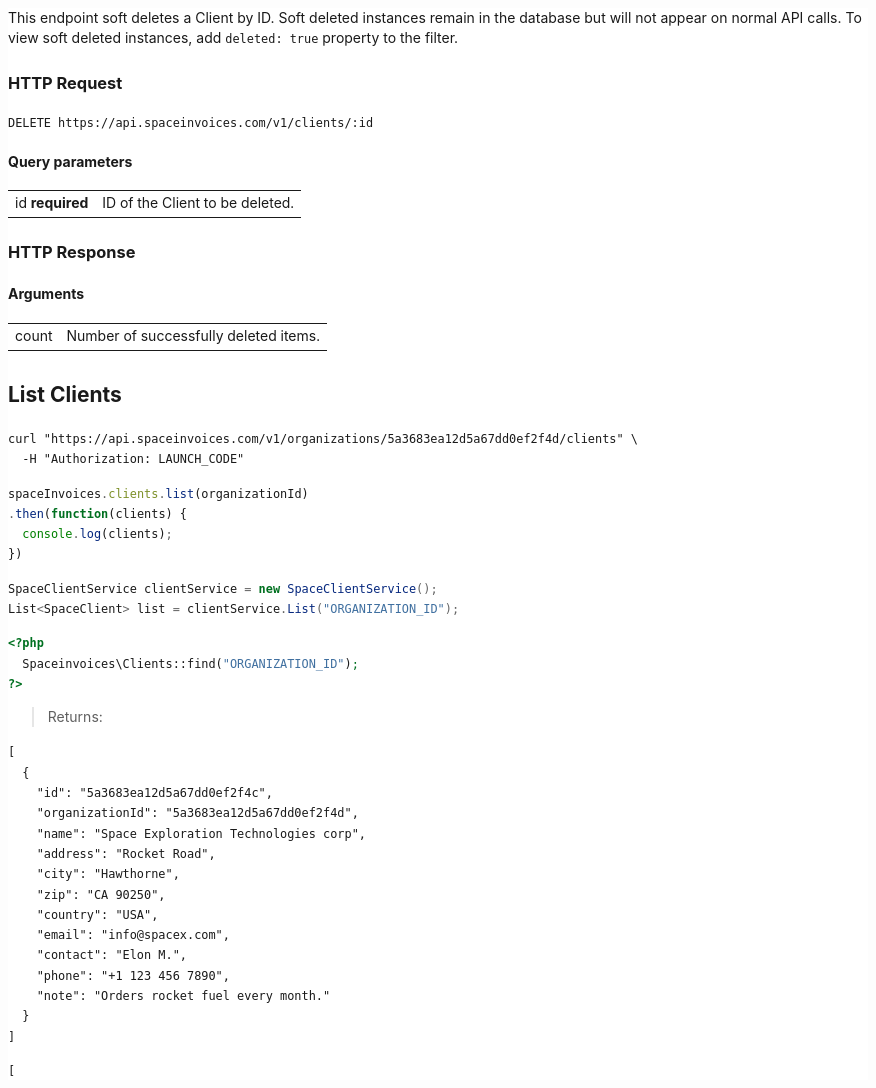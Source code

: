 This endpoint soft deletes a Client by ID.
Soft deleted instances remain in the database but will not appear on normal API calls.
To view soft deleted instances, add `deleted: true` property to the filter.

### HTTP Request

`DELETE https://api.spaceinvoices.com/v1/clients/:id`

#### Query parameters

|      |     |
| ---: | --- |
| id **required** | ID of the Client to be deleted. |

### HTTP Response

#### Arguments

|      |     |
| ---: | --- |
| count | Number of successfully deleted items. |


## List Clients

```shell
curl "https://api.spaceinvoices.com/v1/organizations/5a3683ea12d5a67dd0ef2f4d/clients" \
  -H "Authorization: LAUNCH_CODE"
```

```javascript
spaceInvoices.clients.list(organizationId)
.then(function(clients) {
  console.log(clients);
})
```
```csharp
SpaceClientService clientService = new SpaceClientService();
List<SpaceClient> list = clientService.List("ORGANIZATION_ID");
```

```php
<?php
  Spaceinvoices\Clients::find("ORGANIZATION_ID");
?>
```

> Returns:

```shell
[
  {
    "id": "5a3683ea12d5a67dd0ef2f4c",
    "organizationId": "5a3683ea12d5a67dd0ef2f4d",
    "name": "Space Exploration Technologies corp",
    "address": "Rocket Road",
    "city": "Hawthorne",
    "zip": "CA 90250",
    "country": "USA",
    "email": "info@spacex.com",
    "contact": "Elon M.",
    "phone": "+1 123 456 7890",
    "note": "Orders rocket fuel every month."
  }
]
```
```javascript
[
```